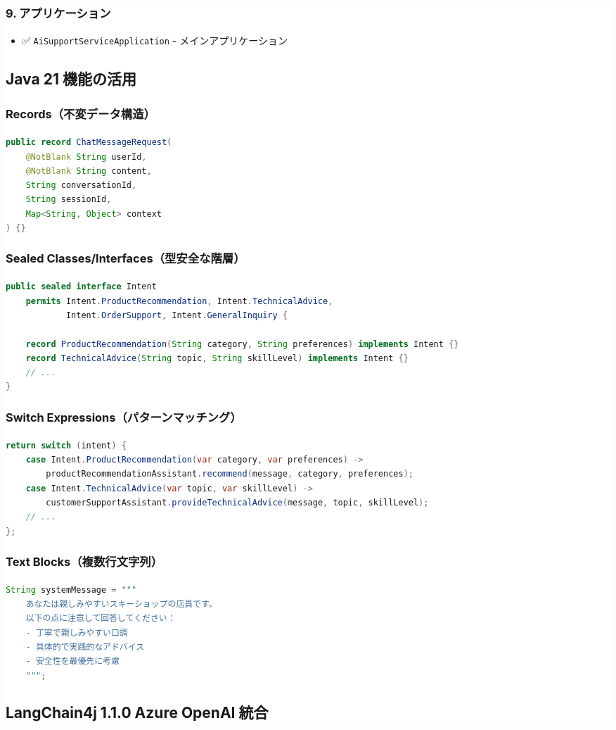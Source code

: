 ### 9. アプリケーション
- ✅ `AiSupportServiceApplication` - メインアプリケーション

## Java 21 機能の活用

### Records（不変データ構造）
```java
public record ChatMessageRequest(
    @NotBlank String userId,
    @NotBlank String content,
    String conversationId,
    String sessionId,
    Map<String, Object> context
) {}
```

### Sealed Classes/Interfaces（型安全な階層）
```java
public sealed interface Intent 
    permits Intent.ProductRecommendation, Intent.TechnicalAdvice, 
            Intent.OrderSupport, Intent.GeneralInquiry {
    
    record ProductRecommendation(String category, String preferences) implements Intent {}
    record TechnicalAdvice(String topic, String skillLevel) implements Intent {}
    // ...
}
```

### Switch Expressions（パターンマッチング）
```java
return switch (intent) {
    case Intent.ProductRecommendation(var category, var preferences) -> 
        productRecommendationAssistant.recommend(message, category, preferences);
    case Intent.TechnicalAdvice(var topic, var skillLevel) -> 
        customerSupportAssistant.provideTechnicalAdvice(message, topic, skillLevel);
    // ...
};
```

### Text Blocks（複数行文字列）
```java
String systemMessage = """
    あなたは親しみやすいスキーショップの店員です。
    以下の点に注意して回答してください：
    - 丁寧で親しみやすい口調
    - 具体的で実践的なアドバイス
    - 安全性を最優先に考慮
    """;
```

## LangChain4j 1.1.0 Azure OpenAI 統合
